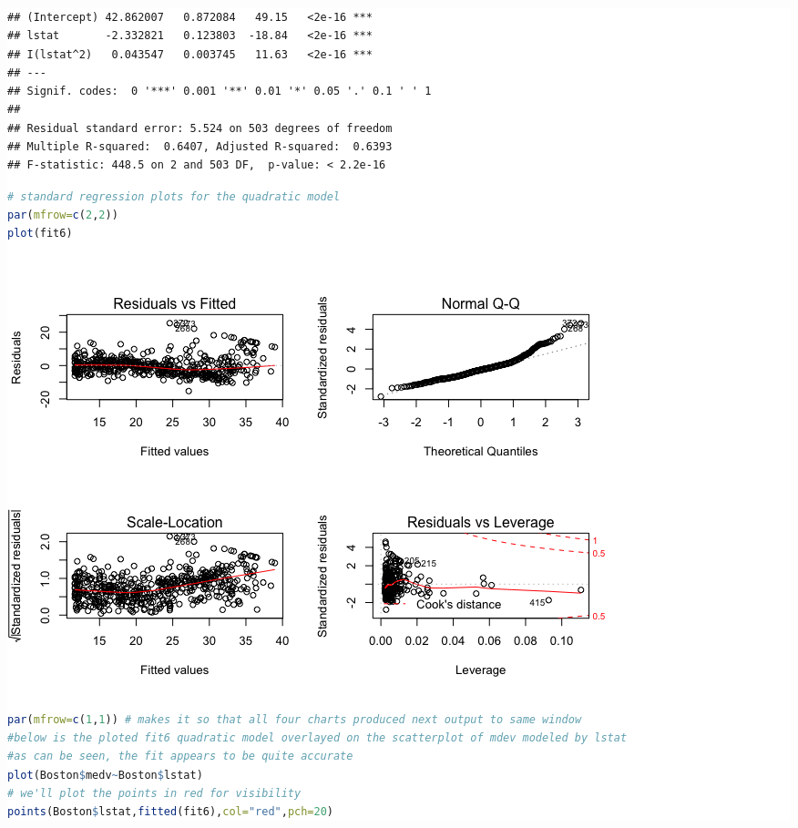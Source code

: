     ## (Intercept) 42.862007   0.872084   49.15   <2e-16 ***
    ## lstat       -2.332821   0.123803  -18.84   <2e-16 ***
    ## I(lstat^2)   0.043547   0.003745   11.63   <2e-16 ***
    ## ---
    ## Signif. codes:  0 '***' 0.001 '**' 0.01 '*' 0.05 '.' 0.1 ' ' 1
    ## 
    ## Residual standard error: 5.524 on 503 degrees of freedom
    ## Multiple R-squared:  0.6407, Adjusted R-squared:  0.6393 
    ## F-statistic: 448.5 on 2 and 503 DF,  p-value: < 2.2e-16

``` r
# standard regression plots for the quadratic model
par(mfrow=c(2,2))
plot(fit6)
```

![](r_basic_data_science_playground_files/figure-markdown_github/unnamed-chunk-15-1.png)

``` r
par(mfrow=c(1,1)) # makes it so that all four charts produced next output to same window
#below is the ploted fit6 quadratic model overlayed on the scatterplot of mdev modeled by lstat
#as can be seen, the fit appears to be quite accurate
plot(Boston$medv~Boston$lstat)
# we'll plot the points in red for visibility
points(Boston$lstat,fitted(fit6),col="red",pch=20)
```
